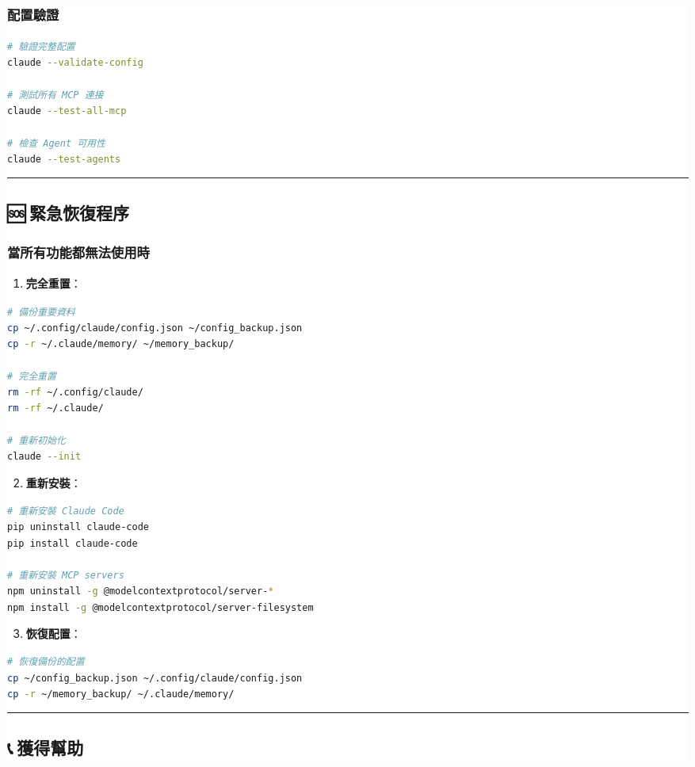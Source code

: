 ### 配置驗證
```bash
# 驗證完整配置
claude --validate-config

# 測試所有 MCP 連接
claude --test-all-mcp

# 檢查 Agent 可用性
claude --test-agents
```

---

## 🆘 緊急恢復程序

### 當所有功能都無法使用時

1. **完全重置**：
```bash
# 備份重要資料
cp ~/.config/claude/config.json ~/config_backup.json
cp -r ~/.claude/memory/ ~/memory_backup/

# 完全重置
rm -rf ~/.config/claude/
rm -rf ~/.claude/

# 重新初始化
claude --init
```

2. **重新安裝**：
```bash
# 重新安裝 Claude Code
pip uninstall claude-code
pip install claude-code

# 重新安裝 MCP servers
npm uninstall -g @modelcontextprotocol/server-*
npm install -g @modelcontextprotocol/server-filesystem
```

3. **恢復配置**：
```bash
# 恢復備份的配置
cp ~/config_backup.json ~/.config/claude/config.json
cp -r ~/memory_backup/ ~/.claude/memory/
```

---

## 📞 獲得幫助
